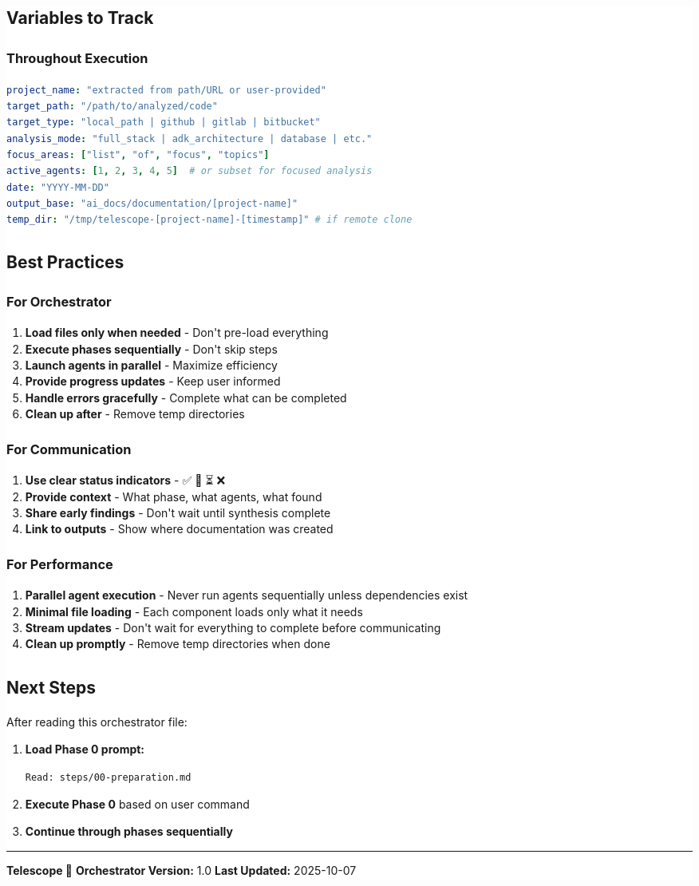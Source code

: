 ## Variables to Track

### Throughout Execution

```yaml
project_name: "extracted from path/URL or user-provided"
target_path: "/path/to/analyzed/code"
target_type: "local_path | github | gitlab | bitbucket"
analysis_mode: "full_stack | adk_architecture | database | etc."
focus_areas: ["list", "of", "focus", "topics"]
active_agents: [1, 2, 3, 4, 5]  # or subset for focused analysis
date: "YYYY-MM-DD"
output_base: "ai_docs/documentation/[project-name]"
temp_dir: "/tmp/telescope-[project-name]-[timestamp]" # if remote clone
```

## Best Practices

### For Orchestrator

1. **Load files only when needed** - Don't pre-load everything
2. **Execute phases sequentially** - Don't skip steps
3. **Launch agents in parallel** - Maximize efficiency
4. **Provide progress updates** - Keep user informed
5. **Handle errors gracefully** - Complete what can be completed
6. **Clean up after** - Remove temp directories

### For Communication

1. **Use clear status indicators** - ✅ 🔄 ⏳ ❌
2. **Provide context** - What phase, what agents, what found
3. **Share early findings** - Don't wait until synthesis complete
4. **Link to outputs** - Show where documentation was created

### For Performance

1. **Parallel agent execution** - Never run agents sequentially unless dependencies exist
2. **Minimal file loading** - Each component loads only what it needs
3. **Stream updates** - Don't wait for everything to complete before communicating
4. **Clean up promptly** - Remove temp directories when done

## Next Steps

After reading this orchestrator file:

1. **Load Phase 0 prompt:**
   ```
   Read: steps/00-preparation.md
   ```

2. **Execute Phase 0** based on user command

3. **Continue through phases sequentially**

---

**Telescope 🔭**
**Orchestrator Version:** 1.0
**Last Updated:** 2025-10-07
